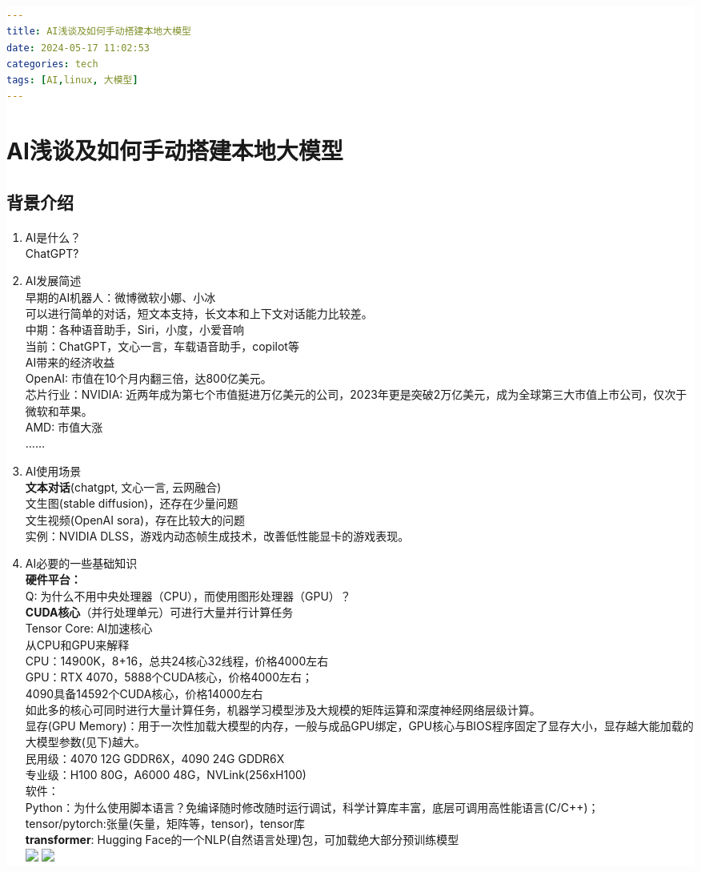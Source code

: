```yaml
---
title: AI浅谈及如何手动搭建本地大模型
date: 2024-05-17 11:02:53
categories: tech
tags: [AI,linux, 大模型]
---
```

# AI浅谈及如何手动搭建本地大模型
## 背景介绍
1. AI是什么？  
ChatGPT?
2. AI发展简述  
早期的AI机器人：微博微软小娜、小冰  
可以进行简单的对话，短文本支持，长文本和上下文对话能力比较差。  
中期：各种语音助手，Siri，小度，小爱音响  
当前：ChatGPT，文心一言，车载语音助手，copilot等  
AI带来的经济收益  
OpenAI: 市值在10个月内翻三倍，达800亿美元。  
芯片行业：NVIDIA: 近两年成为第七个市值挺进万亿美元的公司，2023年更是突破2万亿美元，成为全球第三大市值上市公司，仅次于微软和苹果。  
AMD: 市值大涨  
……

3. AI使用场景  
**文本对话**(chatgpt, 文心一言, 云网融合)  
文生图(stable diffusion)，还存在少量问题  
文生视频(OpenAI sora)，存在比较大的问题  
实例：NVIDIA DLSS，游戏内动态帧生成技术，改善低性能显卡的游戏表现。  

4. AI必要的一些基础知识  
**硬件平台：**  
Q: 为什么不用中央处理器（CPU），而使用图形处理器（GPU）？  
**CUDA核心**（并行处理单元）可进行大量并行计算任务  
Tensor Core: AI加速核心  
从CPU和GPU来解释  
CPU：14900K，8+16，总共24核心32线程，价格4000左右  
GPU：RTX 4070，5888个CUDA核心，价格4000左右；  
4090具备14592个CUDA核心，价格14000左右  
如此多的核心可同时进行大量计算任务，机器学习模型涉及大规模的矩阵运算和深度神经网络层级计算。  
显存(GPU Memory)：用于一次性加载大模型的内存，一般与成品GPU绑定，GPU核心与BIOS程序固定了显存大小，显存越大能加载的大模型参数(见下)越大。  
民用级：4070 12G GDDR6X，4090 24G GDDR6X  
专业级：H100 80G，A6000 48G，NVLink(256xH100)  
软件：  
Python：为什么使用脚本语言？免编译随时修改随时运行调试，科学计算库丰富，底层可调用高性能语言(C/C++)；  
tensor/pytorch:张量(矢量，矩阵等，tensor)，tensor库  
**transformer**: Hugging Face的一个NLP(自然语言处理)包，可加载绝大部分预训练模型  
![](https://huggingface.co/datasets/huggingface-course/documentation-images/resolve/main/en/chapter1/transformers_blocks.svg)
![](https://huggingface.co/datasets/huggingface-course/documentation-images/resolve/main/en/chapter1/transformers.svg)
